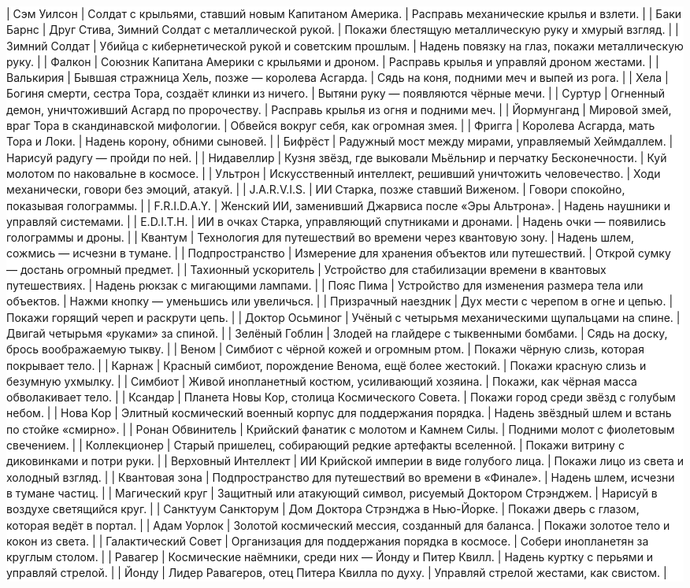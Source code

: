 | Сэм Уилсон | Солдат с крыльями, ставший новым Капитаном Америка. | Расправь механические крылья и взлети. |
| Баки Барнс | Друг Стива, Зимний Солдат с металлической рукой. | Покажи блестящую металлическую руку и хмурый взгляд. |
| Зимний Солдат | Убийца с кибернетической рукой и советским прошлым. | Надень повязку на глаз, покажи металлическую руку. |
| Фалкон | Союзник Капитана Америки с крыльями и дроном. | Расправь крылья и управляй дроном жестами. |
| Валькирия | Бывшая стражница Хель, позже — королева Асгарда. | Сядь на коня, подними меч и выпей из рога. |
| Хела | Богиня смерти, сестра Тора, создаёт клинки из ничего. | Вытяни руку — появляются чёрные мечи. |
| Суртур | Огненный демон, уничтоживший Асгард по пророчеству. | Расправь крылья из огня и подними меч. |
| Йормунганд | Мировой змей, враг Тора в скандинавской мифологии. | Обвейся вокруг себя, как огромная змея. |
| Фригга | Королева Асгарда, мать Тора и Локи. | Надень корону, обними сыновей. |
| Бифрёст | Радужный мост между мирами, управляемый Хеймдаллем. | Нарисуй радугу — пройди по ней. |
| Нидавеллир | Кузня звёзд, где выковали Мьёльнир и перчатку Бесконечности. | Куй молотом по наковальне в космосе. |
| Ультрон | Искусственный интеллект, решивший уничтожить человечество. | Ходи механически, говори без эмоций, атакуй. |
| J.A.R.V.I.S. | ИИ Старка, позже ставший Виженом. | Говори спокойно, показывая голограммы. |
| F.R.I.D.A.Y. | Женский ИИ, заменивший Джарвиса после «Эры Альтрона». | Надень наушники и управляй системами. |
| E.D.I.T.H. | ИИ в очках Старка, управляющий спутниками и дронами. | Надень очки — появились голограммы и дроны. |
| Квантум | Технология для путешествий во времени через квантовую зону. | Надень шлем, сожмись — исчезни в тумане. |
| Подпространство | Измерение для хранения объектов или путешествий. | Открой сумку — достань огромный предмет. |
| Тахионный ускоритель | Устройство для стабилизации времени в квантовых путешествиях. | Надень рюкзак с мигающими лампами. |
| Пояс Пима | Устройство для изменения размера тела или объектов. | Нажми кнопку — уменьшись или увеличься. |
| Призрачный наездник | Дух мести с черепом в огне и цепью. | Покажи горящий череп и раскрути цепь. |
| Доктор Осьминог | Учёный с четырьмя механическими щупальцами на спине. | Двигай четырьмя «руками» за спиной. |
| Зелёный Гоблин | Злодей на глайдере с тыквенными бомбами. | Сядь на доску, брось воображаемую тыкву. |
| Веном | Симбиот с чёрной кожей и огромным ртом. | Покажи чёрную слизь, которая покрывает тело. |
| Карнаж | Красный симбиот, порождение Венома, ещё более жестокий. | Покажи красную слизь и безумную ухмылку. |
| Симбиот | Живой инопланетный костюм, усиливающий хозяина. | Покажи, как чёрная масса обволакивает тело. |
| Ксандар | Планета Новы Кор, столица Космического Совета. | Покажи город среди звёзд с голубым небом. |
| Нова Кор | Элитный космический военный корпус для поддержания порядка. | Надень звёздный шлем и встань по стойке «смирно». |
| Ронан Обвинитель | Крийский фанатик с молотом и Камнем Силы. | Подними молот с фиолетовым свечением. |
| Коллекционер | Старый пришелец, собирающий редкие артефакты вселенной. | Покажи витрину с диковинками и потри руки. |
| Верховный Интеллект | ИИ Крийской империи в виде голубого лица. | Покажи лицо из света и холодный взгляд. |
| Квантовая зона | Подпространство для путешествий во времени в «Финале». | Надень шлем, исчезни в тумане частиц. |
| Магический круг | Защитный или атакующий символ, рисуемый Доктором Стрэнджем. | Нарисуй в воздухе светящийся круг. |
| Санктуум Санкторум | Дом Доктора Стрэнджа в Нью-Йорке. | Покажи дверь с глазом, которая ведёт в портал. |
| Адам Уорлок | Золотой космический мессия, созданный для баланса. | Покажи золотое тело и кокон из света. |
| Галактический Совет | Организация для поддержания порядка в космосе. | Собери инопланетян за круглым столом. |
| Равагер | Космические наёмники, среди них — Йонду и Питер Квилл. | Надень куртку с перьями и управляй стрелой. |
| Йонду | Лидер Равагеров, отец Питера Квилла по духу. | Управляй стрелой жестами, как свистом. |